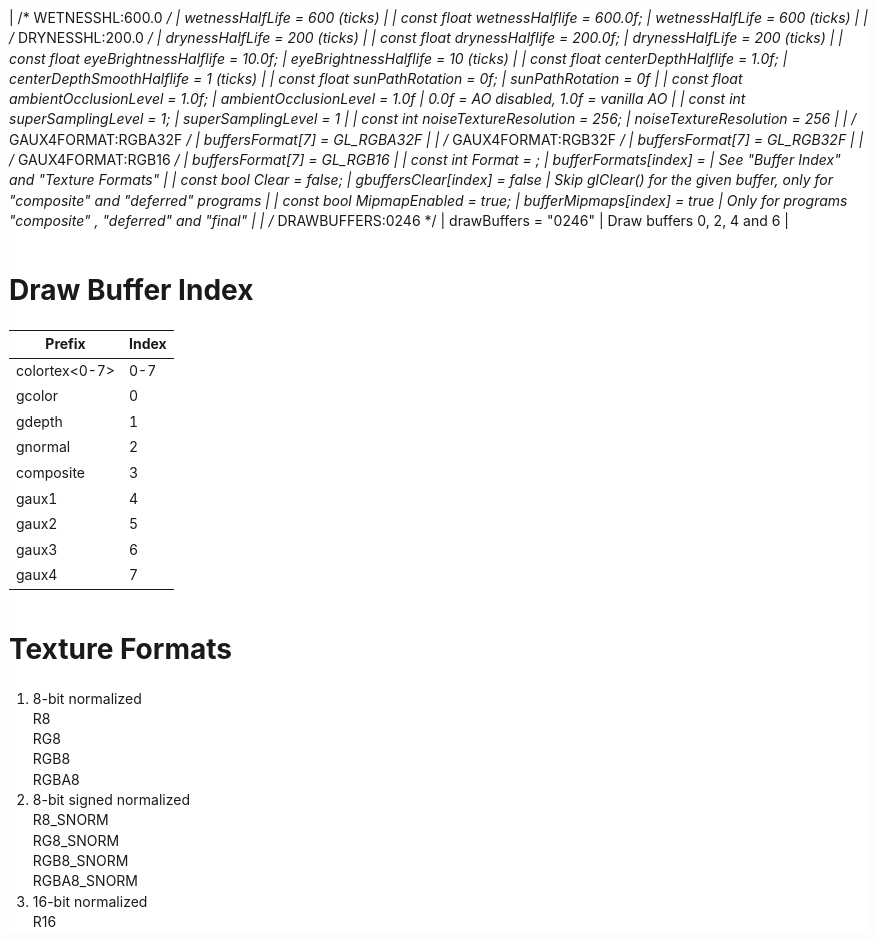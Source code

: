 | /* WETNESSHL:600.0 */                         | wetnessHalfLife = 600 (ticks) |
| const float wetnessHalflife = 600.0f;         | wetnessHalfLife = 600 (ticks) |
| /* DRYNESSHL:200.0 */                         | drynessHalfLife = 200 (ticks) |
| const float drynessHalflife = 200.0f;         | drynessHalfLife = 200 (ticks) |
| const float eyeBrightnessHalflife = 10.0f;    | eyeBrightnessHalflife = 10 (ticks) |
| const float centerDepthHalflife = 1.0f;       | centerDepthSmoothHalflife = 1 (ticks) |
| const float sunPathRotation = 0f;             | sunPathRotation = 0f |
| const float ambientOcclusionLevel = 1.0f;     | ambientOcclusionLevel = 1.0f    | 0.0f = AO disabled, 1.0f = vanilla AO |
| const int superSamplingLevel = 1;             | superSamplingLevel = 1 |
| const int noiseTextureResolution = 256;       | noiseTextureResolution = 256 |
| /* GAUX4FORMAT:RGBA32F */                     | buffersFormat[7] = GL_RGBA32F |
| /* GAUX4FORMAT:RGB32F */                      | buffersFormat[7] = GL_RGB32F |
| /* GAUX4FORMAT:RGB16 */                       | buffersFormat[7] = GL_RGB16 |
| const int <bufferIndex>Format = <format>;     | bufferFormats[index] = <format> | See "Buffer Index" and "Texture Formats" |
| const bool <bufferIndex>Clear = false;        | gbuffersClear[index] = false    | Skip glClear() for the given buffer, only for "composite" and "deferred" programs  |
| const bool <bufferIndex>MipmapEnabled = true; | bufferMipmaps[index] = true     | Only for programs "composite" , "deferred" and "final" |
| /* DRAWBUFFERS:0246 */                        | drawBuffers = "0246"            | Draw buffers 0, 2, 4 and 6 |	

Draw Buffer Index 
==================
| Prefix        | Index |
| --- | --- |
| colortex\<0-7> | 0-7 |
| gcolor        | 0 |
| gdepth        | 1 |
| gnormal       | 2 |
| composite     | 3 |
| gaux1         | 4 |
| gaux2         | 5 |
| gaux3         | 6 |
| gaux4         | 7 |
 
Texture Formats
===============
1. 8-bit normalized  
 R8  
 RG8  
 RGB8  
 RGBA8  
2. 8-bit signed normalized  
 R8_SNORM  
 RG8_SNORM  
 RGB8_SNORM  
 RGBA8_SNORM  
3. 16-bit normalized  
 R16  